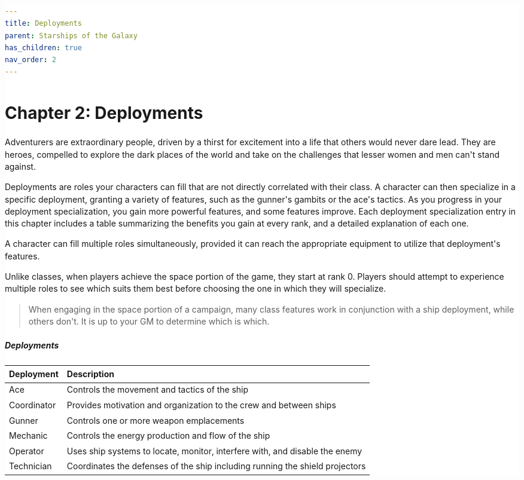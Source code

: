 ```yaml
---
title: Deployments
parent: Starships of the Galaxy
has_children: true
nav_order: 2
---
```


# Chapter 2: Deployments

Adventurers are extraordinary people, driven by a thirst for excitement into a life that others would never dare lead. They are heroes, compelled to explore the dark places of the world and take on the challenges that lesser women and men can't stand against.

Deployments are roles your characters can fill that are not directly correlated with their class. A character can then specialize in a specific deployment, granting a variety of features, such as the gunner's gambits or the ace's tactics. As you progress in your deployment specialization, you gain more powerful features, and some features improve. Each deployment specialization entry in this chapter includes a table summarizing the benefits you gain at every rank, and a detailed explanation of each one.

A character can fill multiple roles simultaneously, provided it can reach the appropriate equipment to utilize that deployment's features.

Unlike classes, when players achieve the space portion of the game, they start at rank 0. Players should attempt to experience multiple roles to see which suits them best before choosing the one in which they will specialize.

> When engaging in the space portion of a campaign, many class features work in conjunction with a ship deployment, while others don't. It is up to your GM to determine which is which.





##### Deployments
|Deployment  |Description|
|:--|:--|
|Ace|Controls the movement and tactics of the ship|
|Coordinator|Provides motivation and organization to the crew and between ships|
|Gunner|Controls one or more weapon emplacements|
|Mechanic|Controls the energy production and flow of the ship|
|Operator|Uses ship systems to locate, monitor, interfere with, and disable the enemy|
|Technician|Coordinates the defenses of the ship including running the shield projectors|







